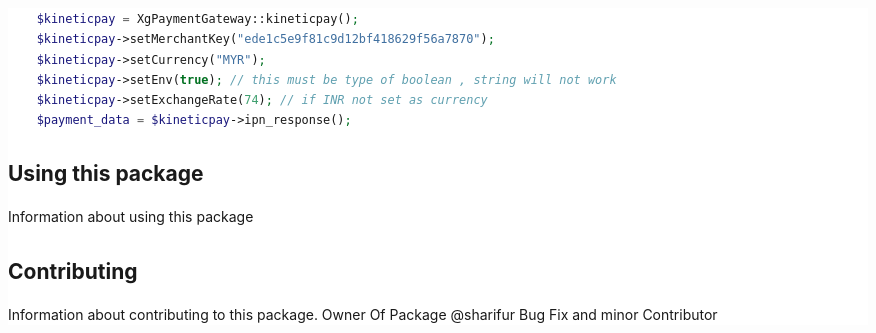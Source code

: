 ```php
    $kineticpay = XgPaymentGateway::kineticpay();
    $kineticpay->setMerchantKey("ede1c5e9f81c9d12bf418629f56a7870");
    $kineticpay->setCurrency("MYR");
    $kineticpay->setEnv(true); // this must be type of boolean , string will not work
    $kineticpay->setExchangeRate(74); // if INR not set as currency
    $payment_data = $kineticpay->ipn_response();
```



## Using this package

Information about using this package

## Contributing
Information about contributing to this package.
Owner Of Package @sharifur
Bug Fix and minor Contributor
